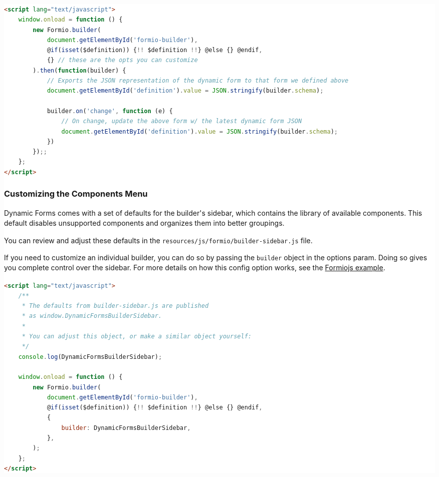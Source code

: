 ```html
<script lang="text/javascript">
    window.onload = function () {
        new Formio.builder(
            document.getElementById('formio-builder'),
            @if(isset($definition)) {!! $definition !!} @else {} @endif,
            {} // these are the opts you can customize
        ).then(function(builder) {
            // Exports the JSON representation of the dynamic form to that form we defined above
            document.getElementById('definition').value = JSON.stringify(builder.schema);
            
            builder.on('change', function (e) {
                // On change, update the above form w/ the latest dynamic form JSON
                document.getElementById('definition').value = JSON.stringify(builder.schema);
            })
        });;
    };
</script>
```

### Customizing the Components Menu
Dynamic Forms comes with a set of defaults for the builder's sidebar, which contains the library of available components. This default disables unsupported components and organizes them into better groupings.

You can review and adjust these defaults in the `resources/js/formio/builder-sidebar.js` file.

If you need to customize an individual builder, you can do so by passing the `builder` object in the options param. Doing so gives you complete control over the sidebar. For more details on how this config option works, see the [Formiojs example](https://formio.github.io/formio.js/app/examples/custombuilder.html). 

```html
<script lang="text/javascript">
    /**
     * The defaults from builder-sidebar.js are published 
     * as window.DynamicFormsBuilderSidebar.
     * 
     * You can adjust this object, or make a similar object yourself:
     */
    console.log(DynamicFormsBuilderSidebar);
    
    window.onload = function () {
        new Formio.builder(
            document.getElementById('formio-builder'),
            @if(isset($definition)) {!! $definition !!} @else {} @endif,
            {
                builder: DynamicFormsBuilderSidebar,
            },
        );
    };
</script>
```
